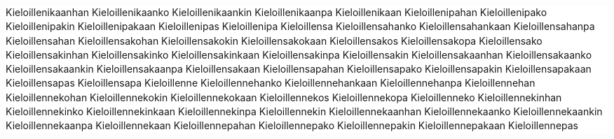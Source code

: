 Kieloillenikaanhan
Kieloillenikaanko
Kieloillenikaankin
Kieloillenikaanpa
Kieloillenikaan
Kieloillenipahan
Kieloillenipako
Kieloillenipakin
Kieloillenipakaan
Kieloillenipas
Kieloillenipa
Kieloillensa
Kieloillensahanko
Kieloillensahankaan
Kieloillensahanpa
Kieloillensahan
Kieloillensakohan
Kieloillensakokin
Kieloillensakokaan
Kieloillensakos
Kieloillensakopa
Kieloillensako
Kieloillensakinhan
Kieloillensakinko
Kieloillensakinkaan
Kieloillensakinpa
Kieloillensakin
Kieloillensakaanhan
Kieloillensakaanko
Kieloillensakaankin
Kieloillensakaanpa
Kieloillensakaan
Kieloillensapahan
Kieloillensapako
Kieloillensapakin
Kieloillensapakaan
Kieloillensapas
Kieloillensapa
Kieloillenne
Kieloillennehanko
Kieloillennehankaan
Kieloillennehanpa
Kieloillennehan
Kieloillennekohan
Kieloillennekokin
Kieloillennekokaan
Kieloillennekos
Kieloillennekopa
Kieloillenneko
Kieloillennekinhan
Kieloillennekinko
Kieloillennekinkaan
Kieloillennekinpa
Kieloillennekin
Kieloillennekaanhan
Kieloillennekaanko
Kieloillennekaankin
Kieloillennekaanpa
Kieloillennekaan
Kieloillennepahan
Kieloillennepako
Kieloillennepakin
Kieloillennepakaan
Kieloillennepas